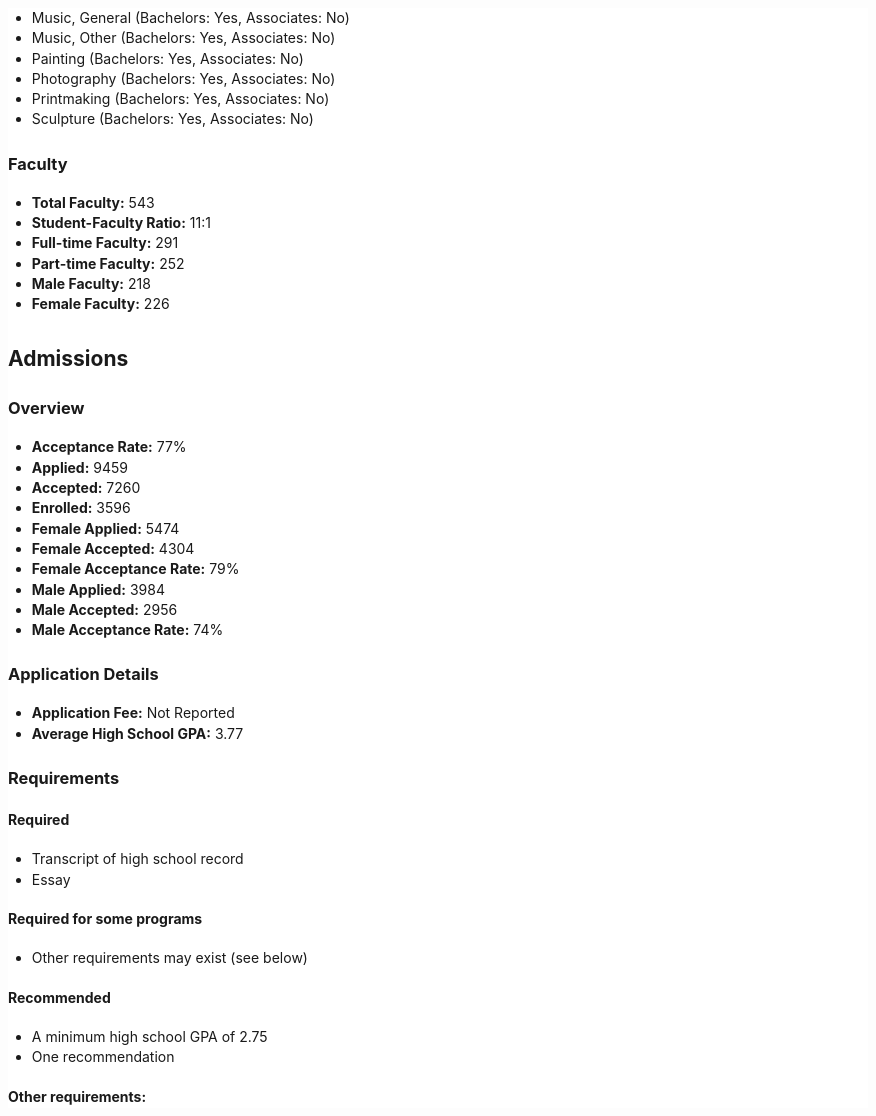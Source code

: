 - Music, General (Bachelors: Yes, Associates: No)
- Music, Other (Bachelors: Yes, Associates: No)
- Painting (Bachelors: Yes, Associates: No)
- Photography (Bachelors: Yes, Associates: No)
- Printmaking (Bachelors: Yes, Associates: No)
- Sculpture (Bachelors: Yes, Associates: No)

### Faculty

- **Total Faculty:** 543
- **Student-Faculty Ratio:** 11:1
- **Full-time Faculty:** 291
- **Part-time Faculty:** 252
- **Male Faculty:** 218
- **Female Faculty:** 226

## Admissions

### Overview

- **Acceptance Rate:** 77%
- **Applied:** 9459
- **Accepted:** 7260
- **Enrolled:** 3596
- **Female Applied:** 5474
- **Female Accepted:** 4304
- **Female Acceptance Rate:** 79%
- **Male Applied:** 3984
- **Male Accepted:** 2956
- **Male Acceptance Rate:** 74%

### Application Details

- **Application Fee:** Not Reported
- **Average High School GPA:** 3.77

### Requirements

#### Required

- Transcript of high school record
- Essay

#### Required for some programs

- Other requirements may exist (see below)

#### Recommended

- A minimum high school GPA of 2.75
- One recommendation

#### Other requirements:
